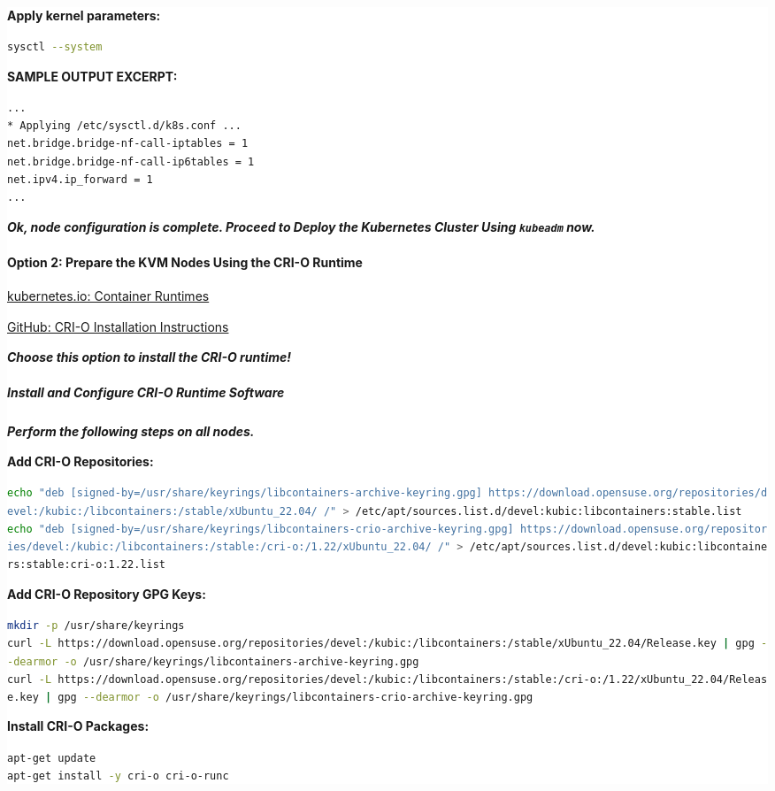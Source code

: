 **Apply kernel parameters:**
```bash
sysctl --system
```

**SAMPLE OUTPUT EXCERPT:**
```bash
...
* Applying /etc/sysctl.d/k8s.conf ...
net.bridge.bridge-nf-call-iptables = 1
net.bridge.bridge-nf-call-ip6tables = 1
net.ipv4.ip_forward = 1
...
```

***Ok, node configuration is complete.  Proceed to **Deploy the Kubernetes Cluster Using `kubeadm`** now.***

#### Option 2: Prepare the KVM Nodes Using the CRI-O Runtime

[kubernetes.io: Container Runtimes](https://kubernetes.io/docs/setup/production-environment/container-runtimes/)

[GitHub: CRI-O Installation Instructions](https://github.com/cri-o/cri-o/blob/main/install.md#readme)

***Choose this option to install the CRI-O runtime!***

##### Install and Configure CRI-O Runtime Software

***Perform the following steps on all nodes.***

**Add CRI-O Repositories:**
```bash
echo "deb [signed-by=/usr/share/keyrings/libcontainers-archive-keyring.gpg] https://download.opensuse.org/repositories/devel:/kubic:/libcontainers:/stable/xUbuntu_22.04/ /" > /etc/apt/sources.list.d/devel:kubic:libcontainers:stable.list
echo "deb [signed-by=/usr/share/keyrings/libcontainers-crio-archive-keyring.gpg] https://download.opensuse.org/repositories/devel:/kubic:/libcontainers:/stable:/cri-o:/1.22/xUbuntu_22.04/ /" > /etc/apt/sources.list.d/devel:kubic:libcontainers:stable:cri-o:1.22.list

```

**Add CRI-O Repository GPG Keys:**
```bash
mkdir -p /usr/share/keyrings
curl -L https://download.opensuse.org/repositories/devel:/kubic:/libcontainers:/stable/xUbuntu_22.04/Release.key | gpg --dearmor -o /usr/share/keyrings/libcontainers-archive-keyring.gpg
curl -L https://download.opensuse.org/repositories/devel:/kubic:/libcontainers:/stable:/cri-o:/1.22/xUbuntu_22.04/Release.key | gpg --dearmor -o /usr/share/keyrings/libcontainers-crio-archive-keyring.gpg

```

**Install CRI-O Packages:**
```bash
apt-get update
apt-get install -y cri-o cri-o-runc

```

